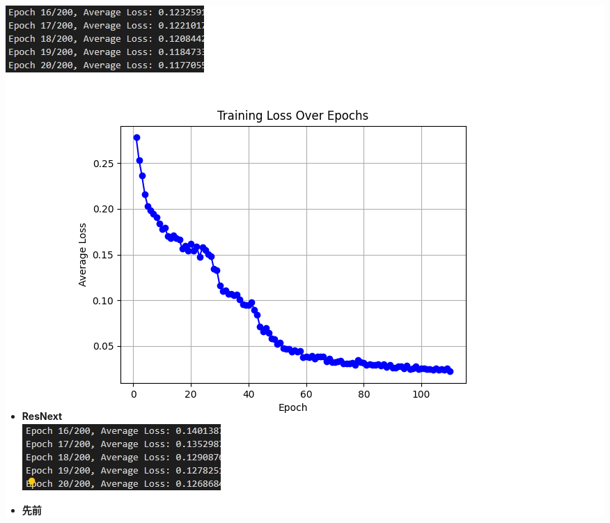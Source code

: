 ![ w:400](Image/30.1.5.png) 
</div>

<div class =mdiv>

- **ResNext**
![ w:400](Image/30.1.1.png)
![ w:400](Image/30.1.6.png)  
</div>

<div class =rdiv>

- **先前**